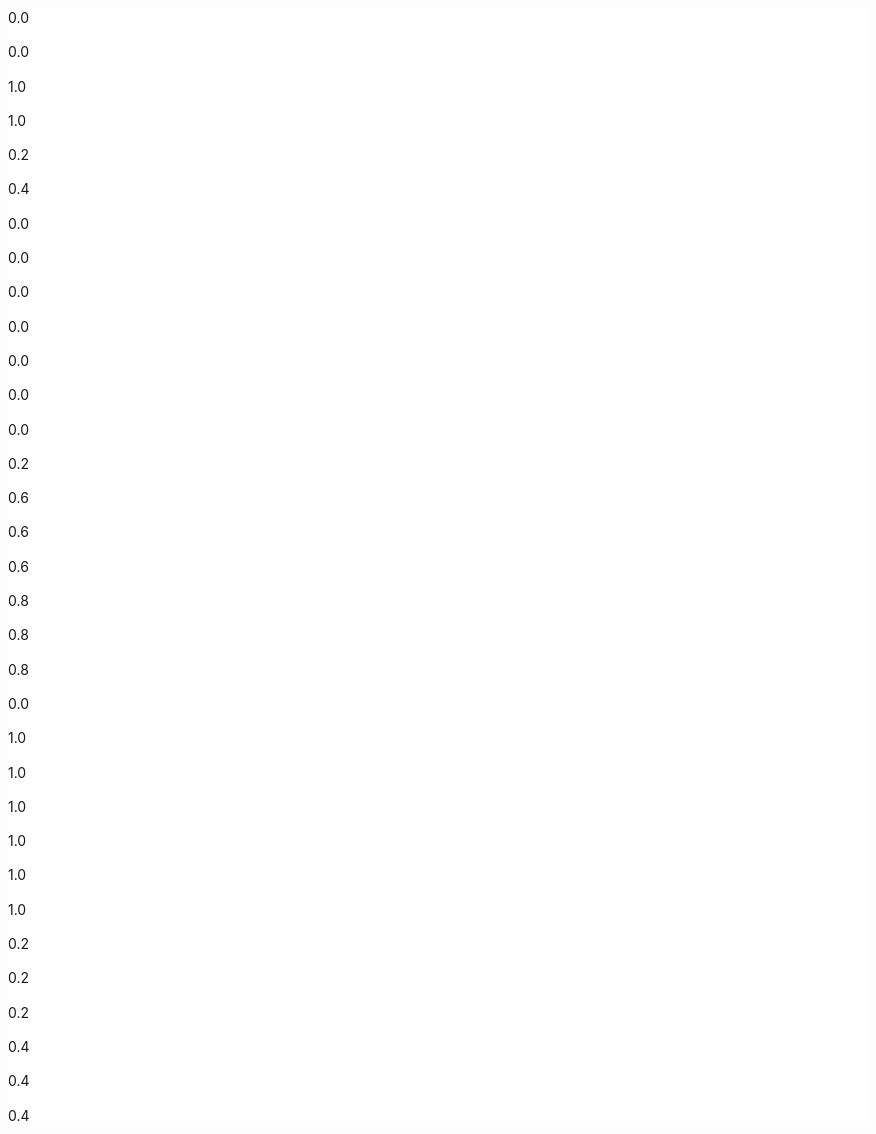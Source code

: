 0.0

0.0

1.0

1.0

0.2

0.4

0.0

0.0

0.0

0.0

0.0

0.0

0.0

0.2

0.6

0.6

0.6

0.8

0.8

0.8

0.0

1.0

1.0

1.0

1.0

1.0

1.0

0.2

0.2

0.2

0.4

0.4

0.4
